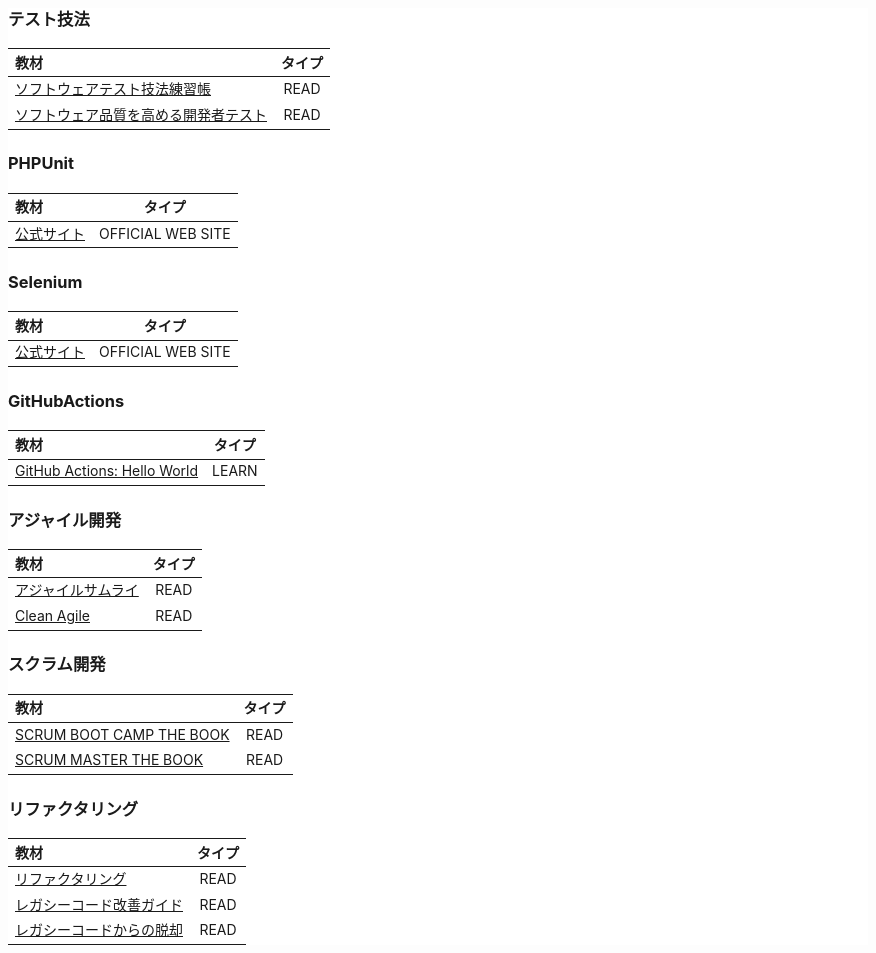 ### テスト技法

| 教材                                                                           | タイプ |
| :----------------------------------------------------------------------------- | :----: |
| [ソフトウェアテスト技法練習帳](https://www.amazon.co.jp/dp/429711061X)         |  READ  |
| [ソフトウェア品質を高める開発者テスト](https://www.amazon.co.jp/dp/B08TBD3LSS) |  READ  |

### PHPUnit

| 教材                                                    |      タイプ       |
| :------------------------------------------------------ | :---------------: |
| [公式サイト](https://phpunit.readthedocs.io/ja/latest/) | OFFICIAL WEB SITE |

### Selenium

| 教材                                                     |      タイプ       |
| :------------------------------------------------------- | :---------------: |
| [公式サイト](https://www.selenium.dev/ja/documentation/) | OFFICIAL WEB SITE |

### GitHubActions

| 教材                                                                                              | タイプ |
| :------------------------------------------------------------------------------------------------ | :----: |
| [GitHub Actions: Hello World](https://lab.github.com/githubtraining/github-actions:-hello-worldX) | LEARN  |

### アジャイル開発

| 教材                                                         | タイプ |
| :----------------------------------------------------------- | :----: |
| [アジャイルサムライ](https://www.amazon.co.jp/dp/B00J1XKB6K) |  READ  |
| [Clean Agile](https://www.amazon.co.jp/dp/B08KRHDS84)        |  READ  |

### スクラム開発

| 教材                                                               | タイプ |
| :----------------------------------------------------------------- | :----: |
| [SCRUM BOOT CAMP THE BOOK](https://www.amazon.co.jp/dp/B086GBXRN6) |  READ  |
| [SCRUM MASTER THE BOOK](https://www.amazon.co.jp/dp/B08CRMPQL8)    |  READ  |

### リファクタリング

| 教材                                                                       | タイプ |
| :------------------------------------------------------------------------- | :----: |
| [リファクタリング](https://www.amazon.co.jp/dp/4274224546)                 |  READ  |
| [レガシーコード改善ガイド](https://www.amazon.co.jp/dp/4798116831)         |  READ  |
| [レガシーコードからの脱却](https://www.oreilly.co.jp/books/9784873118864/) |  READ  |
